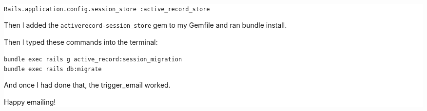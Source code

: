 `Rails.application.config.session_store :active_record_store`

Then I added the `activerecord-session_store` gem to my Gemfile and ran bundle install.

Then I typed these commands into the terminal:

```
bundle exec rails g active_record:session_migration
bundle exec rails db:migrate
```

And once I had done that, the trigger_email worked.

Happy emailing!




